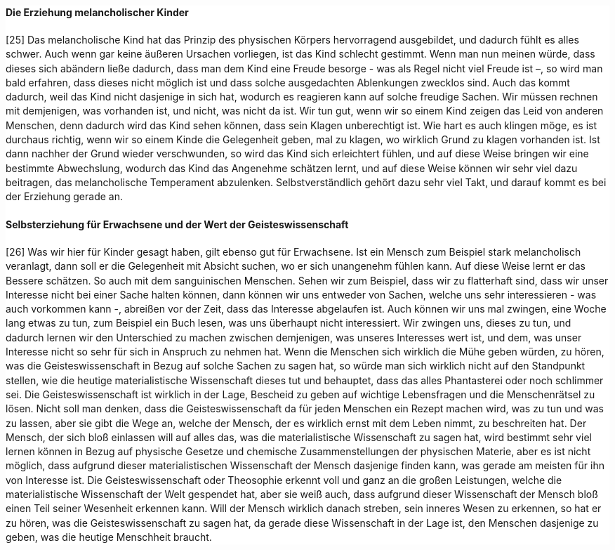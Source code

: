 #### Die Erziehung melancholischer Kinder

[25] Das melancholische Kind hat das Prinzip des physischen Körpers hervorragend ausgebildet, und dadurch fühlt es alles schwer. Auch wenn gar keine äußeren Ursachen vorliegen, ist das Kind schlecht gestimmt. Wenn man nun meinen würde, dass dieses sich abändern ließe dadurch, dass man dem Kind eine Freude besorge - was als Regel nicht viel Freude ist –, so wird man bald erfahren, dass dieses nicht möglich ist und dass solche ausgedachten Ablenkungen zwecklos sind. Auch das kommt dadurch, weil das Kind nicht dasjenige in sich hat, wodurch es reagieren kann auf solche freudige Sachen. Wir müssen rechnen mit demjenigen, was vorhanden ist, und nicht, was nicht da ist. Wir tun gut, wenn wir so einem Kind zeigen das Leid von anderen Menschen, denn dadurch wird das Kind sehen können, dass sein Klagen unberechtigt ist. Wie hart es auch klingen möge, es ist durchaus richtig, wenn wir so einem Kinde die Gelegenheit geben, mal zu klagen, wo wirklich Grund zu klagen vorhanden ist. Ist dann nachher der Grund wieder verschwunden, so wird das Kind sich erleichtert fühlen, und auf diese Weise bringen wir eine bestimmte Abwechslung, wodurch das Kind das Angenehme schätzen lernt, und auf diese Weise können wir sehr viel dazu beitragen, das melancholische Temperament abzulenken. Selbstverständlich gehört dazu sehr viel Takt, und darauf kommt es bei der Erziehung gerade an.

#### Selbsterziehung für Erwachsene und der Wert der Geisteswissenschaft

[26] Was wir hier für Kinder gesagt haben, gilt ebenso gut für Erwachsene. Ist ein Mensch zum Beispiel stark melancholisch veranlagt, dann soll er die Gelegenheit mit Absicht suchen, wo er sich unangenehm fühlen kann. Auf diese Weise lernt er das Bessere schätzen. So auch mit dem sanguinischen Menschen. Sehen wir zum Beispiel, dass wir zu flatterhaft sind, dass wir unser Interesse nicht bei einer Sache halten können, dann können wir uns entweder von Sachen, welche uns sehr interessieren - was auch vorkommen kann -, abreißen vor der Zeit, dass das Interesse abgelaufen ist. Auch können wir uns mal zwingen, eine Woche lang etwas zu tun, zum Beispiel ein Buch lesen, was uns überhaupt nicht interessiert. Wir zwingen uns, dieses zu tun, und dadurch lernen wir den Unterschied zu machen zwischen demjenigen, was unseres Interesses wert ist, und dem, was unser Interesse nicht so sehr für sich in Anspruch zu nehmen hat. Wenn die Menschen sich wirklich die Mühe geben würden, zu hören, was die Geisteswissenschaft in Bezug auf solche Sachen zu sagen hat, so würde man sich wirklich nicht auf den Standpunkt stellen, wie die heutige materialistische Wissenschaft dieses tut und behauptet, dass das alles Phantasterei oder noch schlimmer sei. Die Geisteswissenschaft ist wirklich in der Lage, Bescheid zu geben auf wichtige Lebensfragen und die Menschenrätsel zu lösen. Nicht soll man denken, dass die Geisteswissenschaft da für jeden Menschen ein Rezept machen wird, was zu tun und was zu lassen, aber sie gibt die Wege an, welche der Mensch, der es wirklich ernst mit dem Leben nimmt, zu beschreiten hat. Der Mensch, der sich bloß einlassen will auf alles das, was die materialistische Wissenschaft zu sagen hat, wird bestimmt sehr viel lernen können in Bezug auf physische Gesetze und chemische Zusammenstellungen der physischen Materie, aber es ist nicht möglich, dass aufgrund dieser materialistischen Wissenschaft der Mensch dasjenige finden kann, was gerade am meisten für ihn von Interesse ist. Die Geisteswissenschaft oder Theosophie erkennt voll und ganz an die großen Leistungen, welche die materialistische Wissenschaft der Welt gespendet hat, aber sie weiß auch, dass aufgrund dieser Wissenschaft der Mensch bloß einen Teil seiner Wesenheit erkennen kann. Will der Mensch wirklich danach streben, sein inneres Wesen zu erkennen, so hat er zu hören, was die Geisteswissenschaft zu sagen hat, da gerade diese Wissenschaft in der Lage ist, den Menschen dasjenige zu geben, was die heutige Menschheit braucht.